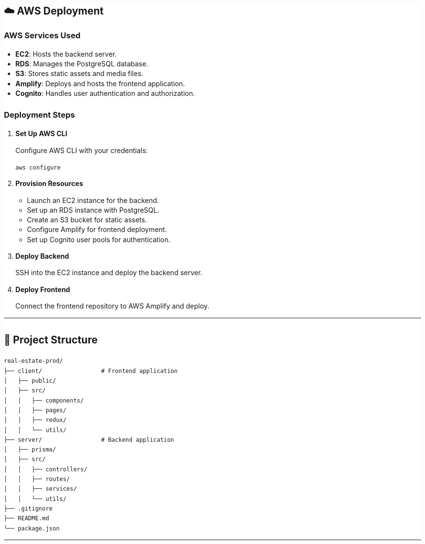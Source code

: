 
## ☁️ AWS Deployment

### AWS Services Used

- **EC2**: Hosts the backend server.
- **RDS**: Manages the PostgreSQL database.
- **S3**: Stores static assets and media files.
- **Amplify**: Deploys and hosts the frontend application.
- **Cognito**: Handles user authentication and authorization.

### Deployment Steps

1. **Set Up AWS CLI**

   Configure AWS CLI with your credentials:

   ```bash
   aws configure
   ```

2. **Provision Resources**

   - Launch an EC2 instance for the backend.
   - Set up an RDS instance with PostgreSQL.
   - Create an S3 bucket for static assets.
   - Configure Amplify for frontend deployment.
   - Set up Cognito user pools for authentication. 

3. **Deploy Backend**

   SSH into the EC2 instance and deploy the backend server.

4. **Deploy Frontend**

   Connect the frontend repository to AWS Amplify and deploy.

---

## 📁 Project Structure

```
real-estate-prod/
├── client/                 # Frontend application
│   ├── public/
│   ├── src/
│   │   ├── components/
│   │   ├── pages/
│   │   ├── redux/
│   │   └── utils/
├── server/                 # Backend application
│   ├── prisma/
│   ├── src/
│   │   ├── controllers/
│   │   ├── routes/
│   │   ├── services/
│   │   └── utils/
├── .gitignore
├── README.md
└── package.json
```

---